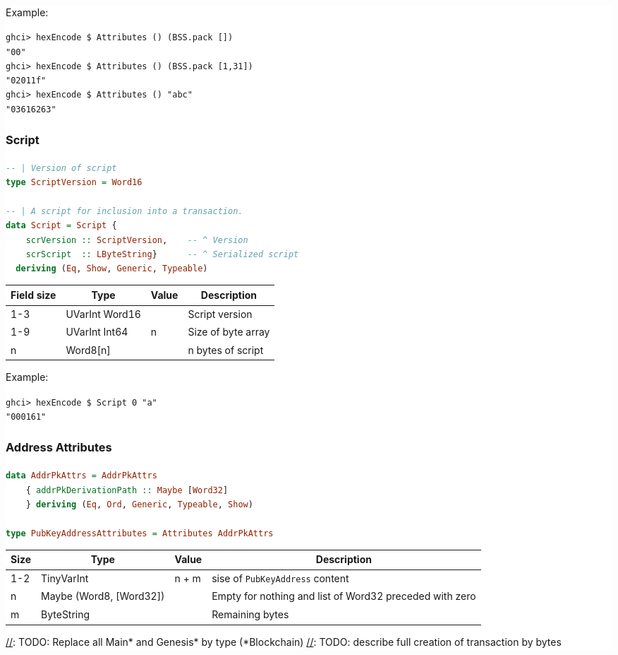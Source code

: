Example:

~~~
ghci> hexEncode $ Attributes () (BSS.pack [])
"00"
ghci> hexEncode $ Attributes () (BSS.pack [1,31])
"02011f"
ghci> hexEncode $ Attributes () "abc"
"03616263"
~~~

### Script

~~~ haskell
-- | Version of script
type ScriptVersion = Word16

-- | A script for inclusion into a transaction.
data Script = Script {
    scrVersion :: ScriptVersion,    -- ^ Version
    scrScript  :: LByteString}      -- ^ Serialized script
  deriving (Eq, Show, Generic, Typeable)
~~~

| Field size | Type           | Value | Description        |
|------------|----------------|-------|--------------------|
|        1-3 | UVarInt Word16 |       | Script version     |
|        1-9 | UVarInt Int64  | n     | Size of byte array |
|          n | Word8[n]       |       | n bytes of script  |

Example:

~~~
ghci> hexEncode $ Script 0 "a"
"000161"
~~~

### Address Attributes

~~~ haskell
data AddrPkAttrs = AddrPkAttrs
    { addrPkDerivationPath :: Maybe [Word32]
    } deriving (Eq, Ord, Generic, Typeable, Show)

type PubKeyAddressAttributes = Attributes AddrPkAttrs
~~~

| Size | Type                    | Value | Description                                             |
|------|-------------------------|-------|---------------------------------------------------------|
| 1-2  | TinyVarInt              | n + m | sise of `PubKeyAddress` content                         |
| n    | Maybe (Word8, [Word32]) |       | Empty for nothing and list of Word32 preceded with zero |
| m    | ByteString              |       | Remaining bytes                                         |


[//]: # (Reviewed at e1d0f9fb37a3f1378341716916f0321fb55698df)
[//]: TODO: Replace all Main* and Genesis* by type (*Blockchain)
[//]: TODO: describe full creation of transaction by bytes